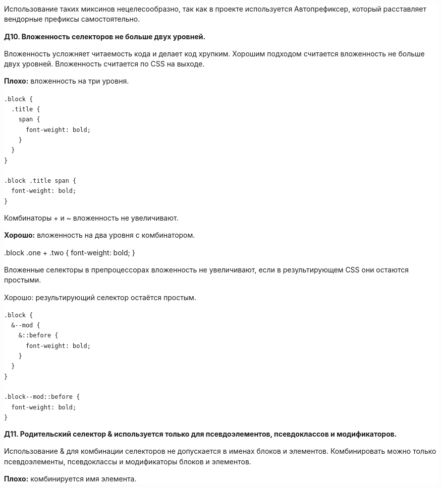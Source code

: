 Использование таких миксинов нецелесообразно, так как в проекте используется Автопрефиксер, который расставляет вендорные префиксы самостоятельно.

**Д10. Вложенность селекторов не больше двух уровней.**

Вложенность усложняет читаемость кода и делает код хрупким. Хорошим подходом считается вложенность не больше двух уровней. Вложенность считается по CSS на выходе.

**Плохо:** вложенность на три уровня.

```
.block {
  .title {
    span {
      font-weight: bold;
    }
  }
}

.block .title span {
  font-weight: bold;
}
```

Комбинаторы + и ~ вложенность не увеличивают.

**Хорошо:** вложенность на два уровня с комбинатором.

.block .one + .two {
font-weight: bold;
}

Вложенные селекторы в препроцессорах вложенность не увеличивают, если в результирующем CSS они остаются простыми.

Хорошо: результирующий селектор остаётся простым.

```
.block {
  &--mod {
    &::before {
      font-weight: bold;
    }
  }
}

.block--mod::before {
  font-weight: bold;
}
```

**Д11. Родительский селектор & используется только для псевдоэлементов, псевдоклассов и модификаторов.**

Использование & для комбинации селекторов не допускается в именах блоков и элементов. Комбинировать можно только псевдоэлементы, псевдоклассы и модификаторы блоков и элементов.

**Плохо:** комбинируется имя элемента.

